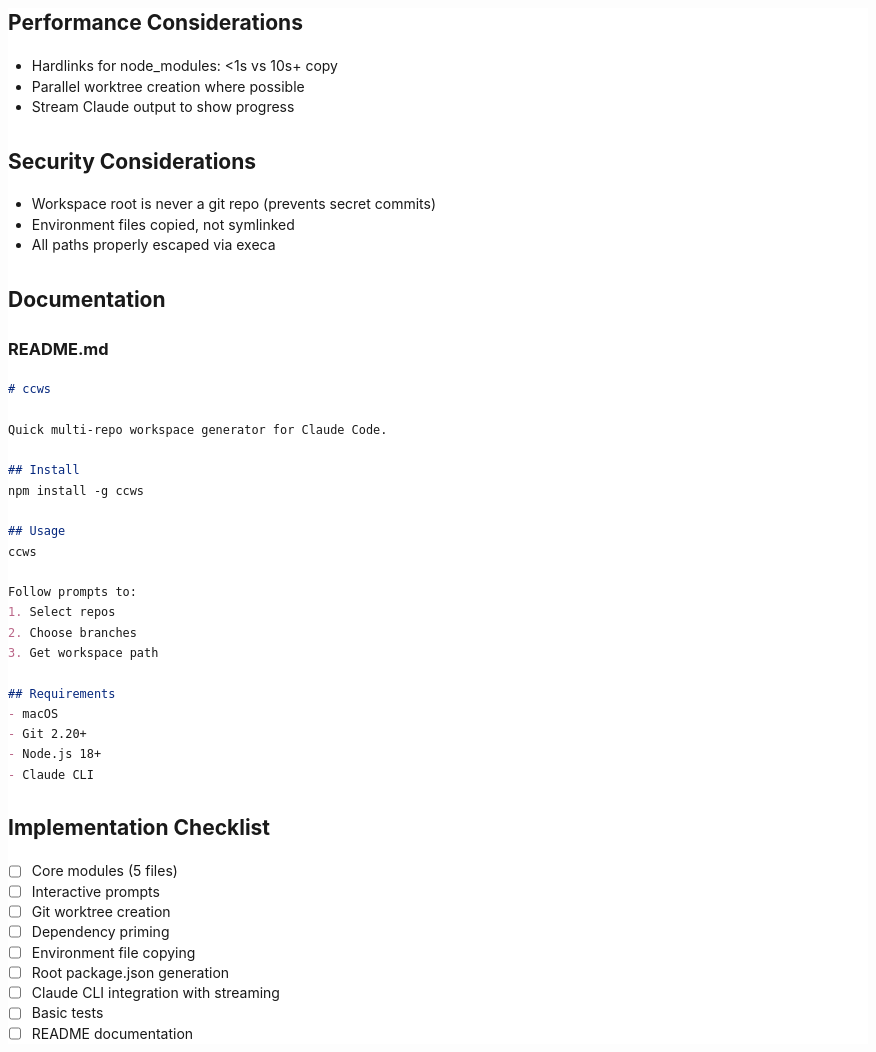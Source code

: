 ## Performance Considerations

- Hardlinks for node_modules: <1s vs 10s+ copy
- Parallel worktree creation where possible
- Stream Claude output to show progress

## Security Considerations

- Workspace root is never a git repo (prevents secret commits)
- Environment files copied, not symlinked
- All paths properly escaped via execa

## Documentation

### README.md
```markdown
# ccws

Quick multi-repo workspace generator for Claude Code.

## Install
npm install -g ccws

## Usage
ccws

Follow prompts to:
1. Select repos
2. Choose branches  
3. Get workspace path

## Requirements
- macOS
- Git 2.20+
- Node.js 18+
- Claude CLI
```

## Implementation Checklist

- [ ] Core modules (5 files)
- [ ] Interactive prompts
- [ ] Git worktree creation
- [ ] Dependency priming
- [ ] Environment file copying
- [ ] Root package.json generation
- [ ] Claude CLI integration with streaming
- [ ] Basic tests
- [ ] README documentation
